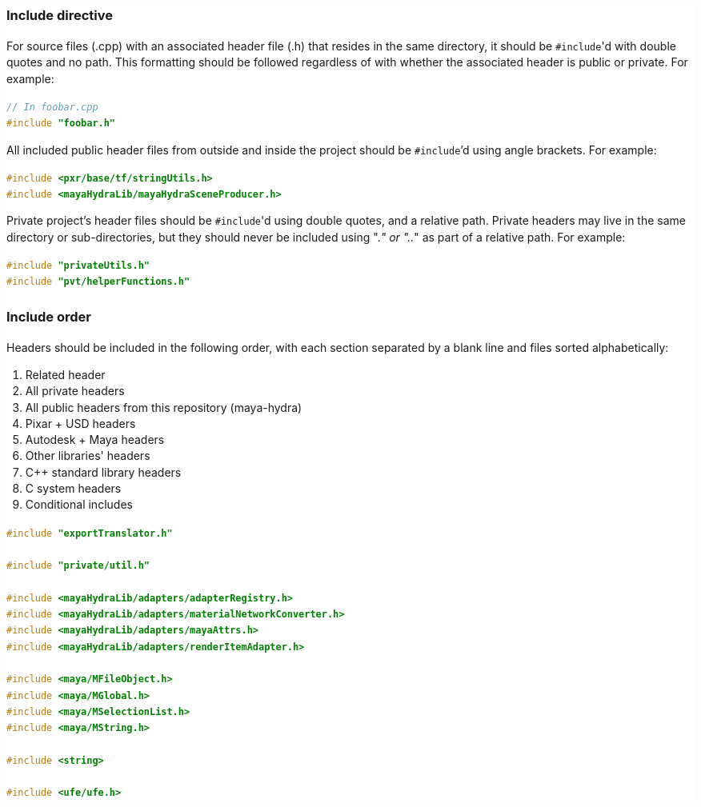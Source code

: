 ### Include directive
For source files (.cpp) with an associated header file (.h) that resides in the same directory, it should be `#include`'d with double quotes and no path.  This formatting should be followed regardless of with whether the associated header is public or private. For example:
```cpp
// In foobar.cpp
#include "foobar.h"
```

All included public header files from outside and inside the project should be `#include`’d using angle brackets. For example:
```cpp
#include <pxr/base/tf/stringUtils.h>
#include <mayaHydraLib/mayaHydraSceneProducer.h>
```

Private project’s header files should be `#include`'d using double quotes, and a relative path. Private headers may live in the same directory or sub-directories, but they should never be included using "._" or ".._" as part of a relative path. For example:
```cpp
#include "privateUtils.h"
#include "pvt/helperFunctions.h"
```

### Include order
Headers should be included in the following order, with each section separated by a blank line and files sorted alphabetically:

1. Related header
2. All private headers
3. All public headers from this repository (maya-hydra)
4. Pixar + USD headers
5. Autodesk + Maya headers
6. Other libraries' headers
7. C++ standard library headers
8. C system headers
9. Conditional includes

```cpp
#include "exportTranslator.h"

#include "private/util.h"
 
#include <mayaHydraLib/adapters/adapterRegistry.h>
#include <mayaHydraLib/adapters/materialNetworkConverter.h>
#include <mayaHydraLib/adapters/mayaAttrs.h>
#include <mayaHydraLib/adapters/renderItemAdapter.h>
 
#include <maya/MFileObject.h>
#include <maya/MGlobal.h>
#include <maya/MSelectionList.h>
#include <maya/MString.h>

#include <string>

#include <ufe/ufe.h>
```

